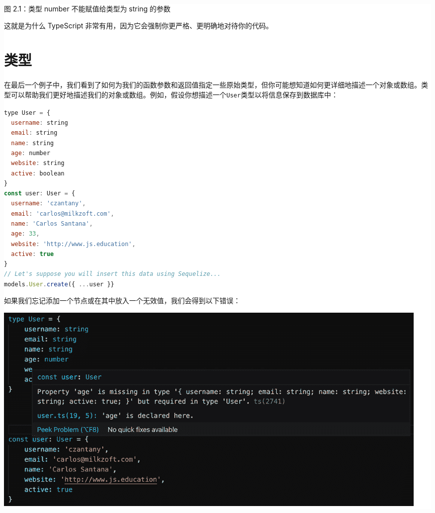 图 2.1：类型 number 不能赋值给类型为 string 的参数

这就是为什么 TypeScript 非常有用，因为它会强制你更严格、更明确地对待你的代码。

# 类型

在最后一个例子中，我们看到了如何为我们的函数参数和返回值指定一些原始类型，但你可能想知道如何更详细地描述一个对象或数组。类型可以帮助我们更好地描述我们的对象或数组。例如，假设你想描述一个`User`类型以将信息保存到数据库中：

```js
type User = {
  username: string
  email: string
  name: string
  age: number
  website: string
  active: boolean
}
const user: User = {
  username: 'czantany',
  email: 'carlos@milkzoft.com',
  name: 'Carlos Santana',
  age: 33,
  website: 'http://www.js.education',
  active: true
}
// Let's suppose you will insert this data using Sequelize...
models.User.create({ ...user }} 
```

如果我们忘记添加一个节点或在其中放入一个无效值，我们会得到以下错误：

![文本  自动生成的描述](img/B18414_02_02.png)
